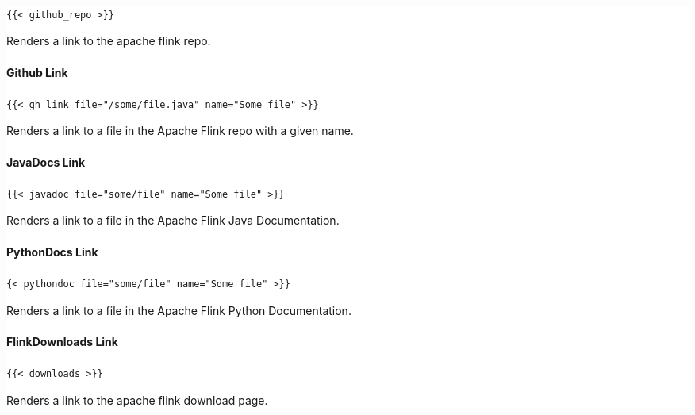     {{< github_repo >}}

Renders a link to the apache flink repo. 

#### Github Link

    {{< gh_link file="/some/file.java" name="Some file" >}}

Renders a link to a file in the Apache Flink repo with a given name. 

#### JavaDocs Link
    {{< javadoc file="some/file" name="Some file" >}}

Renders a link to a file in the Apache Flink Java Documentation. 

#### PythonDocs Link
    {< pythondoc file="some/file" name="Some file" >}}

Renders a link to a file in the Apache Flink Python Documentation. 

#### FlinkDownloads Link

```
{{< downloads >}}
```

Renders a link to the apache flink download page. 
